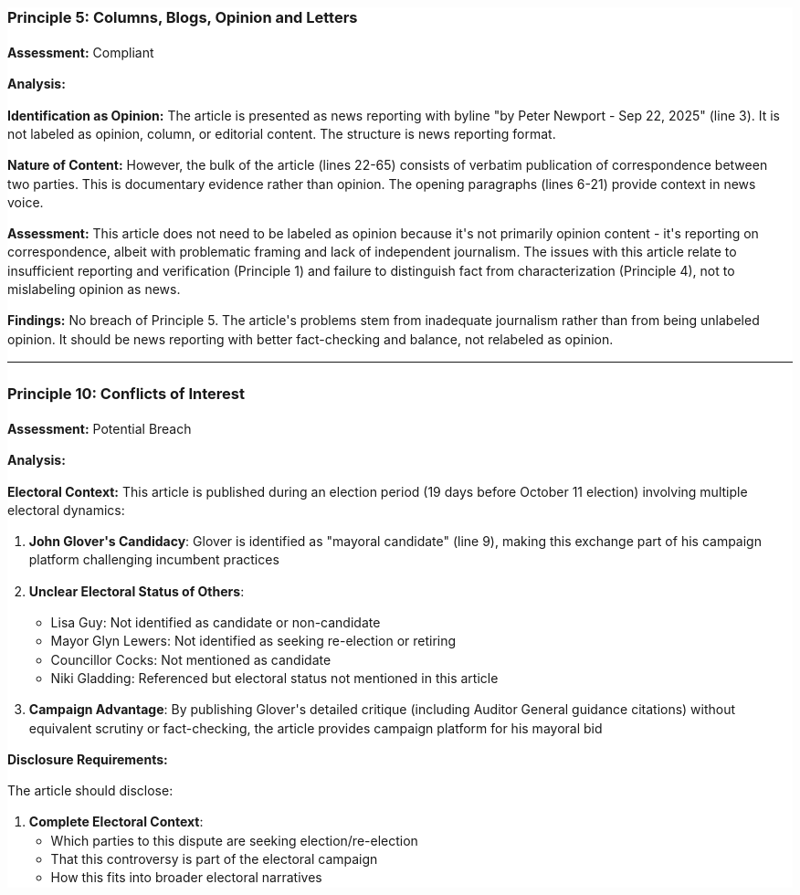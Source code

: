 
### Principle 5: Columns, Blogs, Opinion and Letters
**Assessment:** Compliant

**Analysis:**

**Identification as Opinion:**
The article is presented as news reporting with byline "by Peter Newport - Sep 22, 2025" (line 3). It is not labeled as opinion, column, or editorial content. The structure is news reporting format.

**Nature of Content:**
However, the bulk of the article (lines 22-65) consists of verbatim publication of correspondence between two parties. This is documentary evidence rather than opinion. The opening paragraphs (lines 6-21) provide context in news voice.

**Assessment:**
This article does not need to be labeled as opinion because it's not primarily opinion content - it's reporting on correspondence, albeit with problematic framing and lack of independent journalism. The issues with this article relate to insufficient reporting and verification (Principle 1) and failure to distinguish fact from characterization (Principle 4), not to mislabeling opinion as news.

**Findings:**
No breach of Principle 5. The article's problems stem from inadequate journalism rather than from being unlabeled opinion. It should be news reporting with better fact-checking and balance, not relabeled as opinion.

---

### Principle 10: Conflicts of Interest
**Assessment:** Potential Breach

**Analysis:**

**Electoral Context:**
This article is published during an election period (19 days before October 11 election) involving multiple electoral dynamics:

1. **John Glover's Candidacy**: Glover is identified as "mayoral candidate" (line 9), making this exchange part of his campaign platform challenging incumbent practices

2. **Unclear Electoral Status of Others**:
   - Lisa Guy: Not identified as candidate or non-candidate
   - Mayor Glyn Lewers: Not identified as seeking re-election or retiring
   - Councillor Cocks: Not mentioned as candidate
   - Niki Gladding: Referenced but electoral status not mentioned in this article

3. **Campaign Advantage**: By publishing Glover's detailed critique (including Auditor General guidance citations) without equivalent scrutiny or fact-checking, the article provides campaign platform for his mayoral bid

**Disclosure Requirements:**

The article should disclose:

1. **Complete Electoral Context**:
   - Which parties to this dispute are seeking election/re-election
   - That this controversy is part of the electoral campaign
   - How this fits into broader electoral narratives
